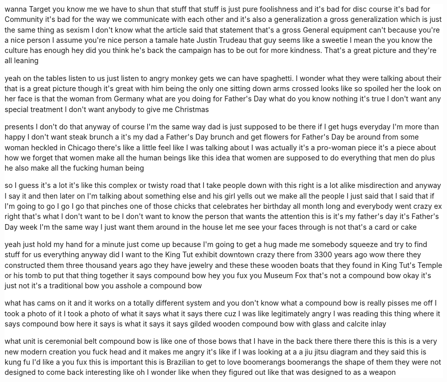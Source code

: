  wanna Target you know me we have to shun that stuff that stuff is just pure foolishness and it's bad for disc course it's bad for Community it's bad for the way we communicate with each other and it's also a generalization a gross generalization which is just the same thing as sexism I don't know what the article said that statement that's a gross General equipment can't because you're a nice person I assume you're nice person a tamale hate Justin Trudeau that guy seems like a sweetie I mean the you know the culture has enough hey did you think he's back the campaign has to be out for more kindness. That's a great picture and they're all leaning

<timemark seconds="6638" />

 yeah on the tables listen to us just listen to angry monkey gets we can have spaghetti. I wonder what they were talking about their that is a great picture though it's great with him being the only one sitting down arms crossed looks like so spoiled her the look on her face is that the woman from Germany what are you doing for Father's Day what do you know nothing it's true I don't want any special treatment I don't want anybody to give me Christmas

<timemark seconds="6697" />

 presents I don't do that anyway of course I'm the same way dad is just supposed to be there if I get hugs everyday I'm more than happy I don't want steak brunch a it's my dad a Father's Day brunch and get flowers for Father's Day be around from some woman heckled in Chicago there's like a little feel like I was talking about I was actually it's a pro-woman piece it's a piece about how we forget that women make all the human beings like this idea that women are supposed to do everything that men do plus he also make all the fucking human being

<timemark seconds="6757" />

 so I guess it's a lot it's like this complex or twisty road that I take people down with this right is a lot alike misdirection and anyway I say it and then later on I'm talking about something else and his girl yells out we make all the people I just said that I said that if I'm going to go I go I go that pinches one of those chicks that celebrates her birthday all month long and everybody went crazy ex right that's what I don't want to be I don't want to know the person that wants the attention this is it's my father's day it's Father's Day week I'm the same way I just want them around in the house let me see your faces through is not that's a card or cake

<timemark seconds="6814" />

 yeah just hold my hand for a minute just come up because I'm going to get a hug made me somebody squeeze and try to find stuff for us everything anyway did I want to the King Tut exhibit downtown crazy there from 3300 years ago wow there they constructed them three thousand years ago they have jewelry and these these wooden boats that they found in King Tut's Temple or his tomb to put that thing together it says compound bow hey you fux you Museum Fox that's not a compound bow okay it's just not it's a traditional bow you asshole a compound bow

<timemark seconds="6877" />

 what has cams on it and it works on a totally different system and you don't know what a compound bow is really pisses me off I took a photo of it I took a photo of what it says what it says there cuz I was like legitimately angry I was reading this thing where it says compound bow here it says is what it says it says gilded wooden compound bow with glass and calcite inlay

<timemark seconds="6911" />

 what unit is ceremonial belt compound bow is like one of those bows that I have in the back there there there this is this is a very new modern creation you fuck head and it makes me angry it's like if I was looking at a a jiu jitsu diagram and they said this is kung fu I'd like a you fux this is important this is Brazilian to get to love boomerangs boomerangs the shape of them they were not designed to come back interesting like oh I wonder like when they figured out like that was designed to as a weapon
